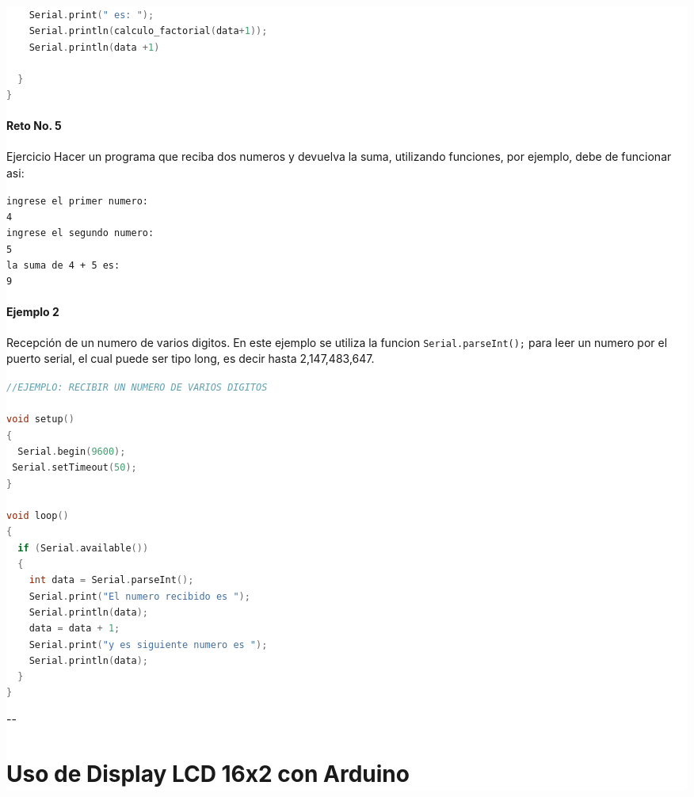 ```cpp
    Serial.print(" es: ");
    Serial.println(calculo_factorial(data+1)); 
    Serial.println(data +1)
    
  }
}
```

#### Reto No. 5

Ejercicio
Hacer un programa que reciba dos numeros y devuelva la suma, utilizando funciones, por ejemplo, debe de funcionar asi:

```plaintext
ingrese el primer numero:
4
ingrese el segundo numero:
5
la suma de 4 + 5 es:
9
```

#### Ejemplo 2

Recepción de un numero de varios digitos. En este ejemplo se utiliza la funcion `Serial.parseInt();` para leer un numero por el puerto serial, el cual puede ser tipo long, es decir hasta 2,147,483,647. 
```cpp
//EJEMPLO: RECIBIR UN NUMERO DE VARIOS DIGITOS

void setup()
{
  Serial.begin(9600);
 Serial.setTimeout(50);
}

void loop()
{
  if (Serial.available())
  {
    int data = Serial.parseInt();
    Serial.print("El numero recibido es ");
	Serial.println(data);
    data = data + 1;
    Serial.print("y es siguiente numero es ");
	Serial.println(data);   
  }
}
```
--
# Uso de Display LCD 16x2 con Arduino
